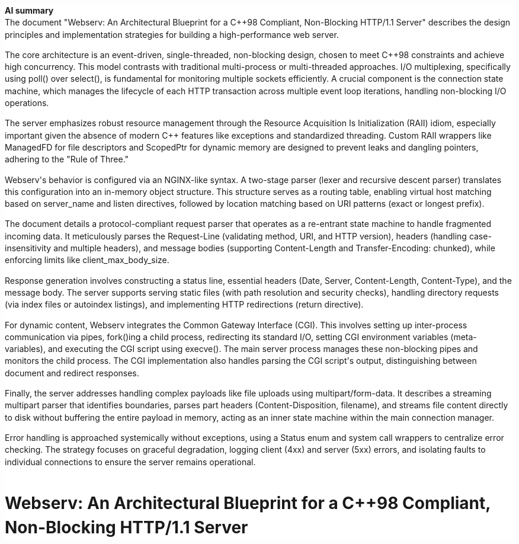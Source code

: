 

**AI summary**  
The document "Webserv: An Architectural Blueprint for a C++98 Compliant, Non-Blocking HTTP/1.1 Server" describes the design principles and implementation strategies for building a high-performance web server.

The core architecture is an event-driven, single-threaded, non-blocking design, chosen to meet C++98 constraints and achieve high concurrency. This model contrasts with traditional multi-process or multi-threaded approaches. I/O multiplexing, specifically using poll() over select(), is fundamental for monitoring multiple sockets efficiently. A crucial component is the connection state machine, which manages the lifecycle of each HTTP transaction across multiple event loop iterations, handling non-blocking I/O operations.

The server emphasizes robust resource management through the Resource Acquisition Is Initialization (RAII) idiom, especially important given the absence of modern C++ features like exceptions and standardized threading. Custom RAII wrappers like ManagedFD for file descriptors and ScopedPtr for dynamic memory are designed to prevent leaks and dangling pointers, adhering to the "Rule of Three."

Webserv's behavior is configured via an NGINX-like syntax. A two-stage parser (lexer and recursive descent parser) translates this configuration into an in-memory object structure. This structure serves as a routing table, enabling virtual host matching based on server\_name and listen directives, followed by location matching based on URI patterns (exact or longest prefix).

The document details a protocol-compliant request parser that operates as a re-entrant state machine to handle fragmented incoming data. It meticulously parses the Request-Line (validating method, URI, and HTTP version), headers (handling case-insensitivity and multiple headers), and message bodies (supporting Content-Length and Transfer-Encoding: chunked), while enforcing limits like client\_max\_body\_size.

Response generation involves constructing a status line, essential headers (Date, Server, Content-Length, Content-Type), and the message body. The server supports serving static files (with path resolution and security checks), handling directory requests (via index files or autoindex listings), and implementing HTTP redirections (return directive).

For dynamic content, Webserv integrates the Common Gateway Interface (CGI). This involves setting up inter-process communication via pipes, fork()ing a child process, redirecting its standard I/O, setting CGI environment variables (meta-variables), and executing the CGI script using execve(). The main server process manages these non-blocking pipes and monitors the child process. The CGI implementation also handles parsing the CGI script's output, distinguishing between document and redirect responses.

Finally, the server addresses handling complex payloads like file uploads using multipart/form-data. It describes a streaming multipart parser that identifies boundaries, parses part headers (Content-Disposition, filename), and streams file content directly to disk without buffering the entire payload in memory, acting as an inner state machine within the main connection manager.

Error handling is approached systemically without exceptions, using a Status enum and system call wrappers to centralize error checking. The strategy focuses on graceful degradation, logging client (4xx) and server (5xx) errors, and isolating faults to individual connections to ensure the server remains operational.

# **Webserv: An Architectural Blueprint for a C++98 Compliant, Non-Blocking HTTP/1.1 Server**
